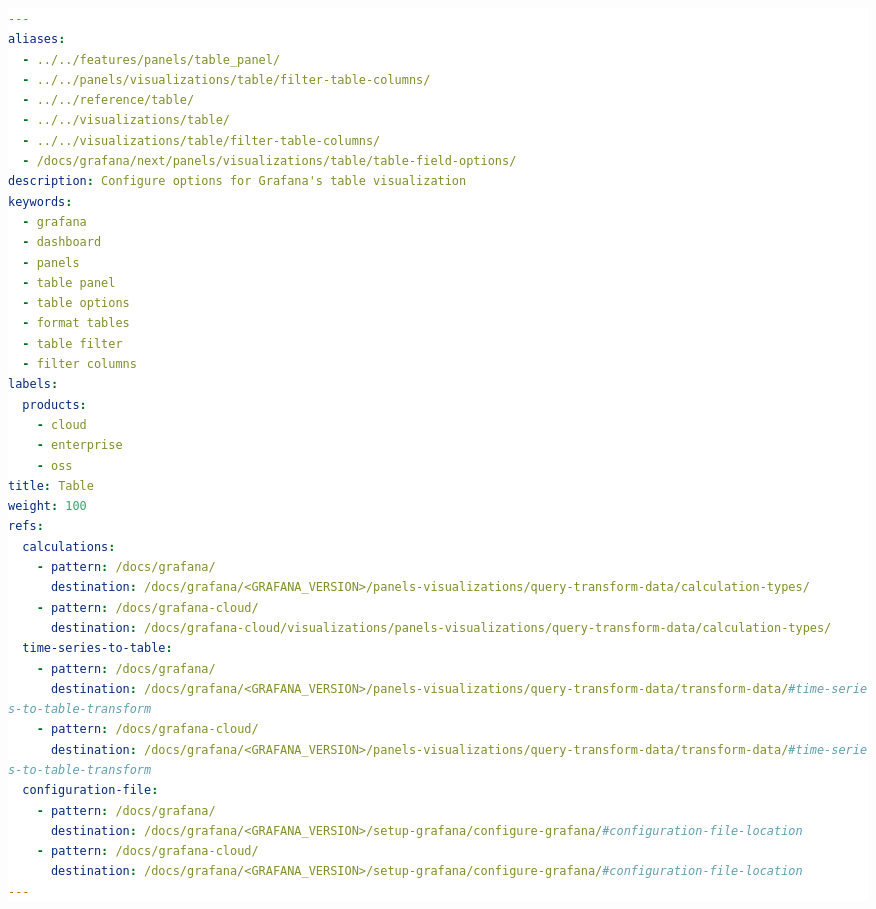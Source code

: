 ```yaml
---
aliases:
  - ../../features/panels/table_panel/
  - ../../panels/visualizations/table/filter-table-columns/
  - ../../reference/table/
  - ../../visualizations/table/
  - ../../visualizations/table/filter-table-columns/
  - /docs/grafana/next/panels/visualizations/table/table-field-options/
description: Configure options for Grafana's table visualization
keywords:
  - grafana
  - dashboard
  - panels
  - table panel
  - table options
  - format tables
  - table filter
  - filter columns
labels:
  products:
    - cloud
    - enterprise
    - oss
title: Table
weight: 100
refs:
  calculations:
    - pattern: /docs/grafana/
      destination: /docs/grafana/<GRAFANA_VERSION>/panels-visualizations/query-transform-data/calculation-types/
    - pattern: /docs/grafana-cloud/
      destination: /docs/grafana-cloud/visualizations/panels-visualizations/query-transform-data/calculation-types/
  time-series-to-table:
    - pattern: /docs/grafana/
      destination: /docs/grafana/<GRAFANA_VERSION>/panels-visualizations/query-transform-data/transform-data/#time-series-to-table-transform
    - pattern: /docs/grafana-cloud/
      destination: /docs/grafana/<GRAFANA_VERSION>/panels-visualizations/query-transform-data/transform-data/#time-series-to-table-transform
  configuration-file:
    - pattern: /docs/grafana/
      destination: /docs/grafana/<GRAFANA_VERSION>/setup-grafana/configure-grafana/#configuration-file-location
    - pattern: /docs/grafana-cloud/
      destination: /docs/grafana/<GRAFANA_VERSION>/setup-grafana/configure-grafana/#configuration-file-location
---
```

